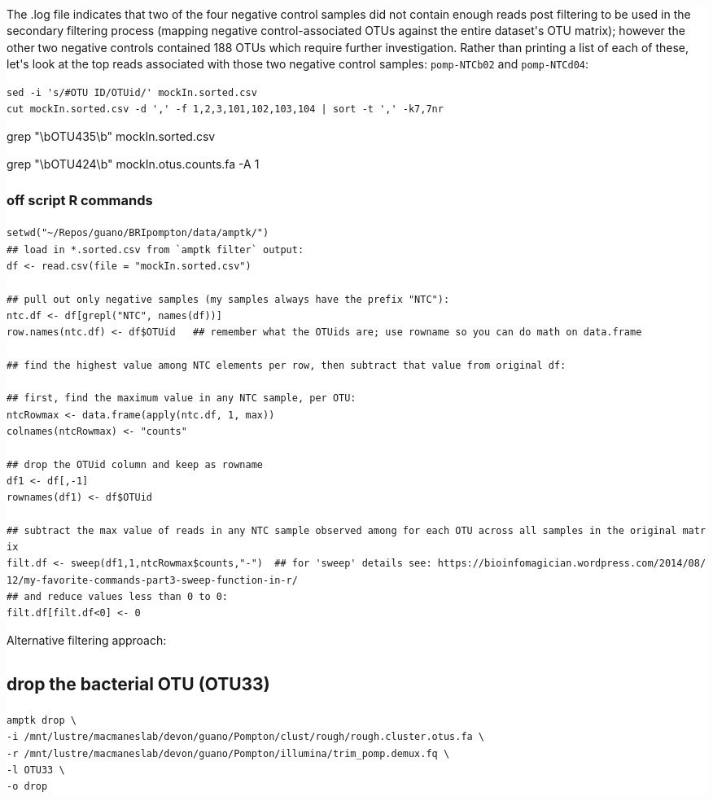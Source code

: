 
The .log file indicates that two of the four negative control samples did not contain enough reads post filtering to be used in the secondary filtering process (mapping negative control-associated OTUs against the entire dataset's OTU matrix); however the other two negative controls contained 188 OTUs which require further investigation. Rather than printing a list of each of these, let's look at the top reads associated with those two negative control samples: `pomp-NTCb02` and `pomp-NTCd04`:

```
sed -i 's/#OTU ID/OTUid/' mockIn.sorted.csv
cut mockIn.sorted.csv -d ',' -f 1,2,3,101,102,103,104 | sort -t ',' -k7,7nr
```


grep "\\bOTU435\\b" mockIn.sorted.csv

grep "\\bOTU424\\b" mockIn.otus.counts.fa -A 1


### off script R commands
```
setwd("~/Repos/guano/BRIpompton/data/amptk/")
## load in *.sorted.csv from `amptk filter` output:
df <- read.csv(file = "mockIn.sorted.csv")

## pull out only negative samples (my samples always have the prefix "NTC"):
ntc.df <- df[grepl("NTC", names(df))]
row.names(ntc.df) <- df$OTUid   ## remember what the OTUids are; use rowname so you can do math on data.frame

## find the highest value among NTC elements per row, then subtract that value from original df:

## first, find the maximum value in any NTC sample, per OTU:
ntcRowmax <- data.frame(apply(ntc.df, 1, max))
colnames(ntcRowmax) <- "counts"

## drop the OTUid column and keep as rowname
df1 <- df[,-1]  
rownames(df1) <- df$OTUid

## subtract the max value of reads in any NTC sample observed among for each OTU across all samples in the original matrix
filt.df <- sweep(df1,1,ntcRowmax$counts,"-")  ## for 'sweep' details see: https://bioinfomagician.wordpress.com/2014/08/12/my-favorite-commands-part3-sweep-function-in-r/
## and reduce values less than 0 to 0:
filt.df[filt.df<0] <- 0
```

Alternative filtering approach:
## drop the bacterial OTU (OTU33)
```
amptk drop \
-i /mnt/lustre/macmaneslab/devon/guano/Pompton/clust/rough/rough.cluster.otus.fa \
-r /mnt/lustre/macmaneslab/devon/guano/Pompton/illumina/trim_pomp.demux.fq \
-l OTU33 \
-o drop
```
